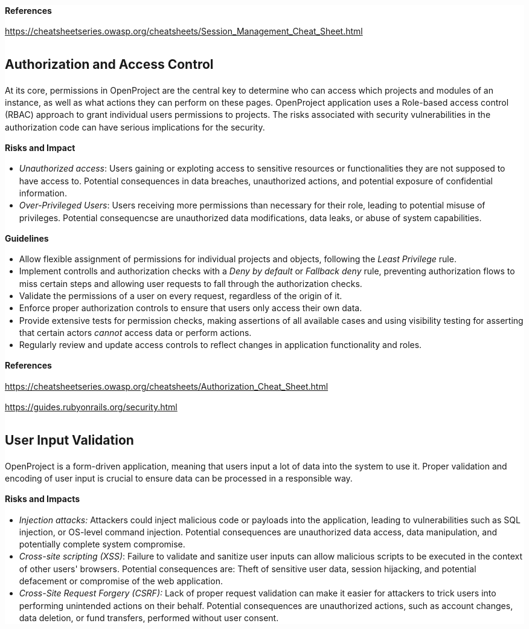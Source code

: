 **References**

https://cheatsheetseries.owasp.org/cheatsheets/Session_Management_Cheat_Sheet.html



## Authorization and Access Control

At its core, permissions in OpenProject are the central key to determine who can access which projects and modules of an instance, as well as what actions they can perform on these pages. OpenProject application uses a Role-based access control (RBAC) approach to grant individual users permissions to projects. The risks associated with security vulnerabilities in the authorization code can have serious implications for the security.

**Risks and Impact**

- *Unauthorized access*: Users gaining or exploting access to sensitive resources or functionalities they are not supposed to have access to. Potential consequences in data breaches, unauthorized actions, and potential exposure of confidential information.
- *Over-Privileged Users*:  Users receiving more permissions than necessary for their role, leading to potential misuse of privileges. Potential consequencse are unauthorized data modifications, data leaks, or abuse of system capabilities.



**Guidelines**

- Allow flexible assignment of permissions for individual projects and objects, following the *Least Privilege* rule.
- Implement controlls and authorization checks with a *Deny by default* or *Fallback deny* rule, preventing authorization flows to miss certain steps and allowing user requests to fall through the authorization checks.
- Validate the permissions of a user on every request, regardless of the origin of it.
- Enforce proper authorization controls to ensure that users only access their own data.
- Provide extensive tests for permission checks, making assertions of all available cases and using visibility testing for asserting that certain actors _cannot_ access data or perform actions. 
- Regularly review and update access controls to reflect changes in application functionality and roles.



**References**

https://cheatsheetseries.owasp.org/cheatsheets/Authorization_Cheat_Sheet.html

https://guides.rubyonrails.org/security.html



## User Input Validation

OpenProject is a form-driven application, meaning that users input a lot of data into the system to use it. Proper validation and encoding of user input is crucial to ensure data can be processed in a responsible way.



**Risks and Impacts**

- *Injection attacks:* Attackers could inject malicious code or payloads into the application, leading to vulnerabilities such as SQL injection, or OS-level command injection. Potential consequences are unauthorized data access, data manipulation, and potentially complete system compromise.
- *Cross-site scripting (XSS)*: Failure to validate and sanitize user inputs can allow malicious scripts to be executed in the context of other users' browsers. Potential consequences are: Theft of sensitive user data, session hijacking, and potential defacement or compromise of the web application.
- *Cross-Site Request Forgery (CSRF):* Lack of proper request validation can make it easier for attackers to trick users into performing unintended actions on their behalf. Potential consequences are unauthorized actions, such as account changes, data deletion, or fund transfers, performed without user consent.